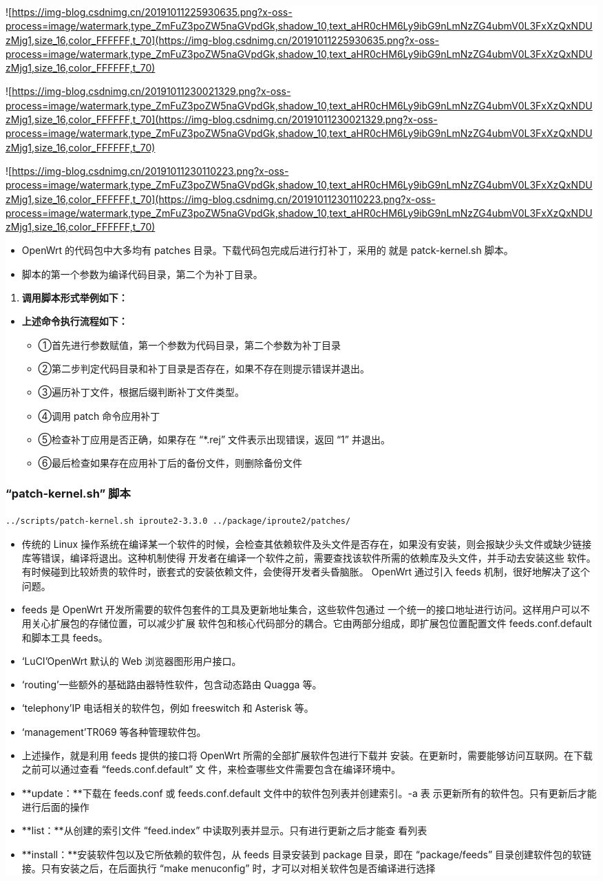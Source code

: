 ![https://img-blog.csdnimg.cn/20191011225930635.png?x-oss-process=image/watermark,type_ZmFuZ3poZW5naGVpdGk,shadow_10,text_aHR0cHM6Ly9ibG9nLmNzZG4ubmV0L3FxXzQxNDUzMjg1,size_16,color_FFFFFF,t_70](https://img-blog.csdnimg.cn/20191011225930635.png?x-oss-process=image/watermark,type_ZmFuZ3poZW5naGVpdGk,shadow_10,text_aHR0cHM6Ly9ibG9nLmNzZG4ubmV0L3FxXzQxNDUzMjg1,size_16,color_FFFFFF,t_70)

![https://img-blog.csdnimg.cn/20191011230021329.png?x-oss-process=image/watermark,type_ZmFuZ3poZW5naGVpdGk,shadow_10,text_aHR0cHM6Ly9ibG9nLmNzZG4ubmV0L3FxXzQxNDUzMjg1,size_16,color_FFFFFF,t_70](https://img-blog.csdnimg.cn/20191011230021329.png?x-oss-process=image/watermark,type_ZmFuZ3poZW5naGVpdGk,shadow_10,text_aHR0cHM6Ly9ibG9nLmNzZG4ubmV0L3FxXzQxNDUzMjg1,size_16,color_FFFFFF,t_70)

![https://img-blog.csdnimg.cn/20191011230110223.png?x-oss-process=image/watermark,type_ZmFuZ3poZW5naGVpdGk,shadow_10,text_aHR0cHM6Ly9ibG9nLmNzZG4ubmV0L3FxXzQxNDUzMjg1,size_16,color_FFFFFF,t_70](https://img-blog.csdnimg.cn/20191011230110223.png?x-oss-process=image/watermark,type_ZmFuZ3poZW5naGVpdGk,shadow_10,text_aHR0cHM6Ly9ibG9nLmNzZG4ubmV0L3FxXzQxNDUzMjg1,size_16,color_FFFFFF,t_70)

> 

  - OpenWrt 的代码包中大多均有 patches 目录。下载代码包完成后进行打补丁，采用的 就是 patck-kernel.sh 脚本。

  - 脚本的第一个参数为编译代码目录，第二个为补丁目录。

  1. **调用脚本形式举例如下：**

  - **上述命令执行流程如下：**

    - ①首先进行参数赋值，第一个参数为代码目录，第二个参数为补丁目录

    - ②第二步判定代码目录和补丁目录是否存在，如果不存在则提示错误并退出。

    - ③遍历补丁文件，根据后缀判断补丁文件类型。

    - ④调用 patch 命令应用补丁

    - ⑤检查补丁应用是否正确，如果存在 “*.rej” 文件表示出现错误，返回 “1” 并退出。

    - ⑥最后检查如果存在应用补丁后的备份文件，则删除备份文件

### “patch-kernel.sh” 脚本

```Plain Text
../scripts/patch-kernel.sh iproute2-3.3.0 ../package/iproute2/patches/

```

> 

  - 传统的 Linux 操作系统在编译某一个软件的时候，会检查其依赖软件及头文件是否存在，如果没有安装，则会报缺少头文件或缺少链接库等错误，编译将退出。这种机制使得 开发者在编译一个软件之前，需要查找该软件所需的依赖库及头文件，并手动去安装这些 软件。有时候碰到比较娇贵的软件时，嵌套式的安装依赖文件，会使得开发者头昏脑胀。 OpenWrt 通过引入 feeds 机制，很好地解决了这个问题。

  - feeds 是 OpenWrt 开发所需要的软件包套件的工具及更新地址集合，这些软件包通过 一个统一的接口地址进行访问。这样用户可以不用关心扩展包的存储位置，可以减少扩展 软件包和核心代码部分的耦合。它由两部分组成，即扩展包位置配置文件 feeds.conf.default 和脚本工具 feeds。

  - ‘LuCI’OpenWrt 默认的 Web 浏览器图形用户接口。

  - ‘routing’一些额外的基础路由器特性软件，包含动态路由 Quagga 等。

  - ‘telephony’IP 电话相关的软件包，例如 freeswitch 和 Asterisk 等。

  - ‘management’TR069 等各种管理软件包。

  - 上述操作，就是利用 feeds 提供的接口将 OpenWrt 所需的全部扩展软件包进行下载并 安装。在更新时，需要能够访问互联网。在下载之前可以通过查看 “feeds.conf.default” 文 件，来检查哪些文件需要包含在编译环境中。

  - **update：**下载在 feeds.conf 或 feeds.conf.default 文件中的软件包列表并创建索引。-a 表 示更新所有的软件包。只有更新后才能进行后面的操作

  - **list：**从创建的索引文件 “feed.index” 中读取列表并显示。只有进行更新之后才能查 看列表

  - **install：**安装软件包以及它所依赖的软件包，从 feeds 目录安装到 package 目录，即在 “package/feeds” 目录创建软件包的软链接。只有安装之后，在后面执行 “make menuconfig” 时，才可以对相关软件包是否编译进行选择
